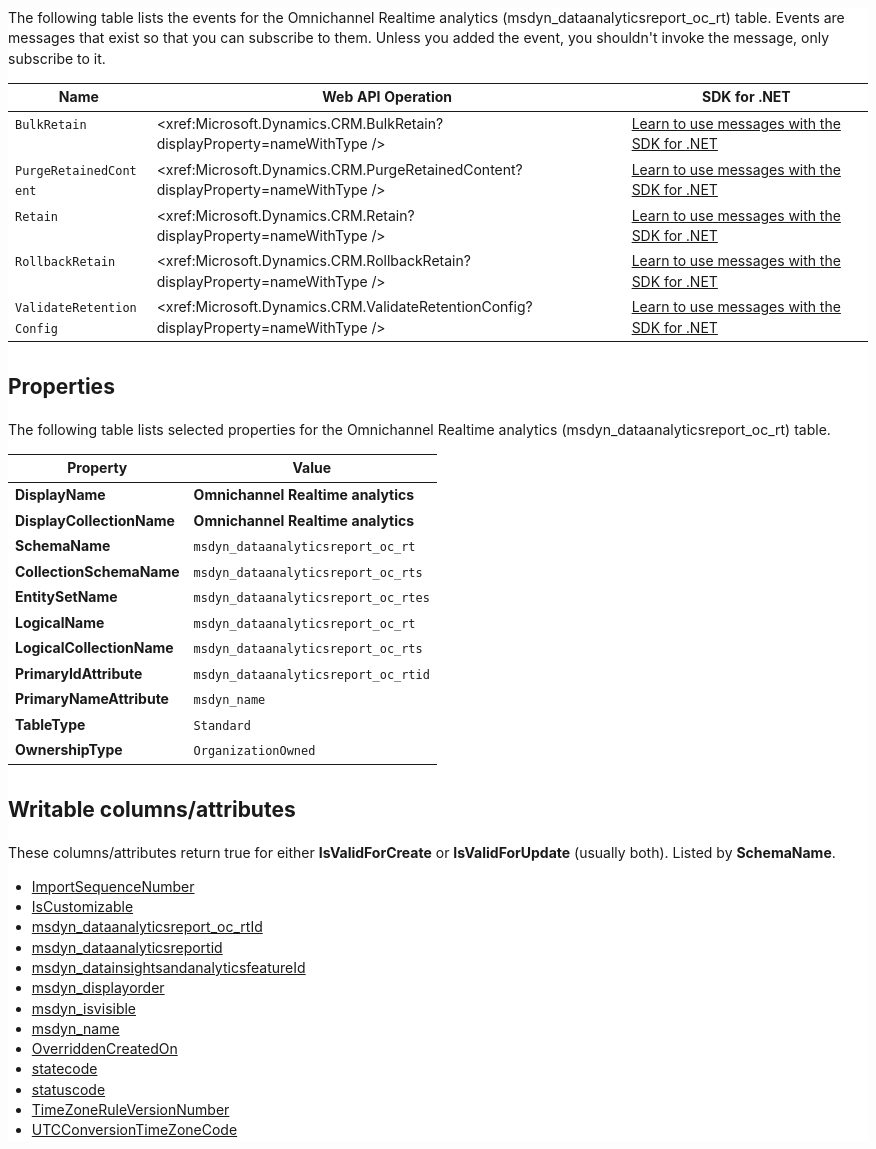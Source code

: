 The following table lists the events for the Omnichannel Realtime analytics (msdyn_dataanalyticsreport_oc_rt) table.
Events are messages that exist so that you can subscribe to them. Unless you added the event, you shouldn't invoke the message, only subscribe to it.

|Name|Web API Operation |SDK for .NET |
| ---- | ----- |----- |
| `BulkRetain`|<xref:Microsoft.Dynamics.CRM.BulkRetain?displayProperty=nameWithType /> |[Learn to use messages with the SDK for .NET](/power-apps/developer/data-platform/org-service/use-messages)|
| `PurgeRetainedContent`|<xref:Microsoft.Dynamics.CRM.PurgeRetainedContent?displayProperty=nameWithType /> |[Learn to use messages with the SDK for .NET](/power-apps/developer/data-platform/org-service/use-messages)|
| `Retain`|<xref:Microsoft.Dynamics.CRM.Retain?displayProperty=nameWithType /> |[Learn to use messages with the SDK for .NET](/power-apps/developer/data-platform/org-service/use-messages)|
| `RollbackRetain`|<xref:Microsoft.Dynamics.CRM.RollbackRetain?displayProperty=nameWithType /> |[Learn to use messages with the SDK for .NET](/power-apps/developer/data-platform/org-service/use-messages)|
| `ValidateRetentionConfig`|<xref:Microsoft.Dynamics.CRM.ValidateRetentionConfig?displayProperty=nameWithType /> |[Learn to use messages with the SDK for .NET](/power-apps/developer/data-platform/org-service/use-messages)|

## Properties

The following table lists selected properties for the Omnichannel Realtime analytics (msdyn_dataanalyticsreport_oc_rt) table.

|Property|Value|
| --- | --- |
| **DisplayName** | **Omnichannel Realtime analytics** |
| **DisplayCollectionName** | **Omnichannel Realtime analytics** |
| **SchemaName** | `msdyn_dataanalyticsreport_oc_rt` |
| **CollectionSchemaName** | `msdyn_dataanalyticsreport_oc_rts` |
| **EntitySetName** | `msdyn_dataanalyticsreport_oc_rtes`|
| **LogicalName** | `msdyn_dataanalyticsreport_oc_rt` |
| **LogicalCollectionName** | `msdyn_dataanalyticsreport_oc_rts` |
| **PrimaryIdAttribute** | `msdyn_dataanalyticsreport_oc_rtid` |
| **PrimaryNameAttribute** |`msdyn_name` |
| **TableType** | `Standard` |
| **OwnershipType** | `OrganizationOwned` |

## Writable columns/attributes

These columns/attributes return true for either **IsValidForCreate** or **IsValidForUpdate** (usually both). Listed by **SchemaName**.

- [ImportSequenceNumber](#BKMK_ImportSequenceNumber)
- [IsCustomizable](#BKMK_IsCustomizable)
- [msdyn_dataanalyticsreport_oc_rtId](#BKMK_msdyn_dataanalyticsreport_oc_rtId)
- [msdyn_dataanalyticsreportid](#BKMK_msdyn_dataanalyticsreportid)
- [msdyn_datainsightsandanalyticsfeatureId](#BKMK_msdyn_datainsightsandanalyticsfeatureId)
- [msdyn_displayorder](#BKMK_msdyn_displayorder)
- [msdyn_isvisible](#BKMK_msdyn_isvisible)
- [msdyn_name](#BKMK_msdyn_name)
- [OverriddenCreatedOn](#BKMK_OverriddenCreatedOn)
- [statecode](#BKMK_statecode)
- [statuscode](#BKMK_statuscode)
- [TimeZoneRuleVersionNumber](#BKMK_TimeZoneRuleVersionNumber)
- [UTCConversionTimeZoneCode](#BKMK_UTCConversionTimeZoneCode)
